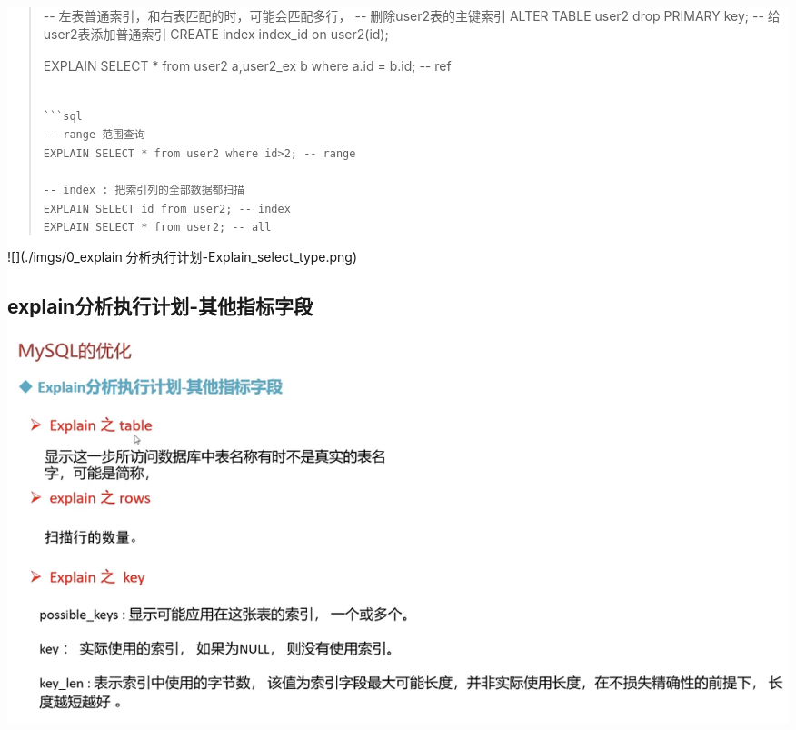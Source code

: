 >-- 左表普通索引，和右表匹配的时，可能会匹配多行，
>-- 删除user2表的主键索引 
>ALTER TABLE user2 drop PRIMARY key;
>-- 给user2表添加普通索引 
>CREATE index index_id on user2(id);
>
>EXPLAIN SELECT * from user2 a,user2_ex b where a.id = b.id;  -- ref 
>
>```
>
>```sql
>-- range 范围查询 
>EXPLAIN SELECT * from user2 where id>2; -- range
>
>-- index : 把索引列的全部数据都扫描 
>EXPLAIN SELECT id from user2; -- index
>EXPLAIN SELECT * from user2; -- all
>```
>
>

![](./imgs/0_explain 分析执行计划-Explain_select_type.png)



##  explain分析执行计划-其他指标字段

![](./imgs/0_explain分析执行计划-其他指标字段.png)
